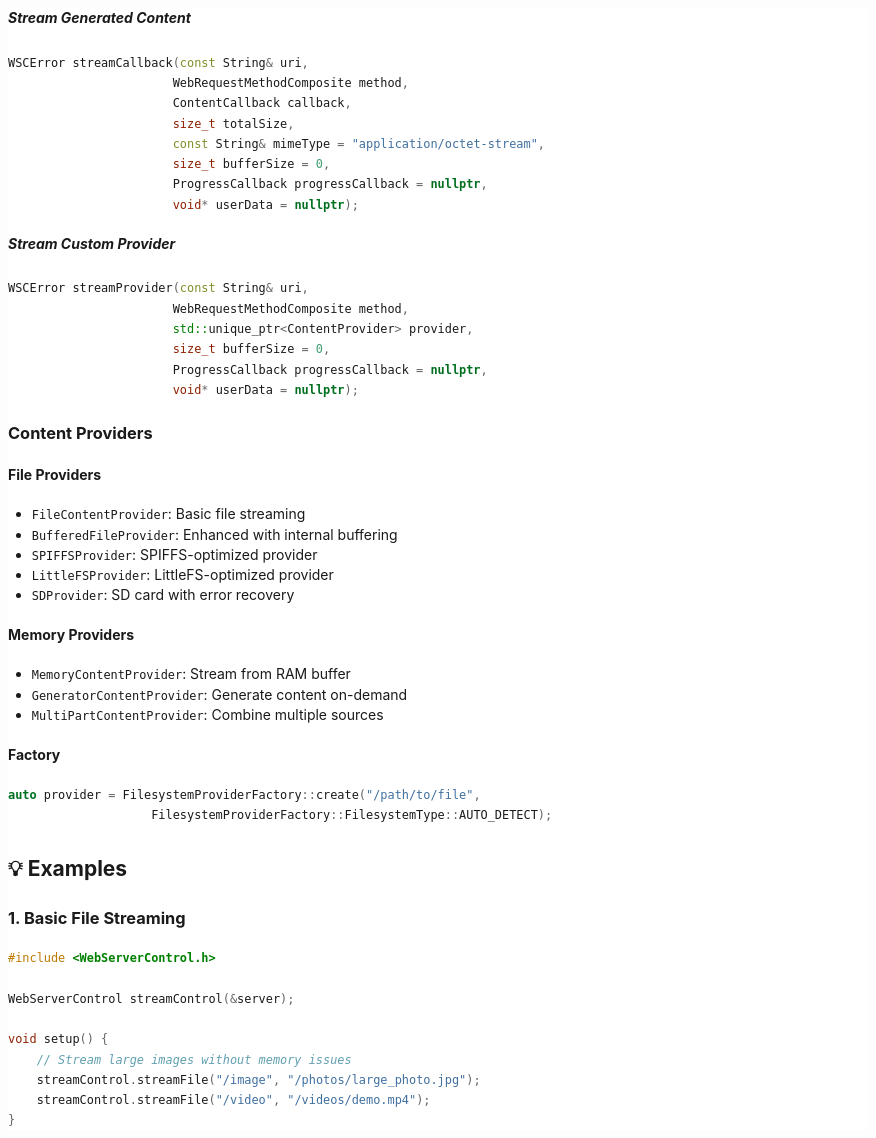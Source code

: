 ##### Stream Generated Content
```cpp
WSCError streamCallback(const String& uri, 
                       WebRequestMethodComposite method, 
                       ContentCallback callback, 
                       size_t totalSize, 
                       const String& mimeType = "application/octet-stream",
                       size_t bufferSize = 0, 
                       ProgressCallback progressCallback = nullptr, 
                       void* userData = nullptr);
```

##### Stream Custom Provider
```cpp
WSCError streamProvider(const String& uri, 
                       WebRequestMethodComposite method,
                       std::unique_ptr<ContentProvider> provider, 
                       size_t bufferSize = 0,
                       ProgressCallback progressCallback = nullptr, 
                       void* userData = nullptr);
```

### Content Providers

#### File Providers
- `FileContentProvider`: Basic file streaming
- `BufferedFileProvider`: Enhanced with internal buffering
- `SPIFFSProvider`: SPIFFS-optimized provider
- `LittleFSProvider`: LittleFS-optimized provider
- `SDProvider`: SD card with error recovery

#### Memory Providers
- `MemoryContentProvider`: Stream from RAM buffer
- `GeneratorContentProvider`: Generate content on-demand
- `MultiPartContentProvider`: Combine multiple sources

#### Factory
```cpp
auto provider = FilesystemProviderFactory::create("/path/to/file", 
                    FilesystemProviderFactory::FilesystemType::AUTO_DETECT);
```

## 💡 Examples

### 1. Basic File Streaming
```cpp
#include <WebServerControl.h>

WebServerControl streamControl(&server);

void setup() {
    // Stream large images without memory issues
    streamControl.streamFile("/image", "/photos/large_photo.jpg");
    streamControl.streamFile("/video", "/videos/demo.mp4");
}
```
